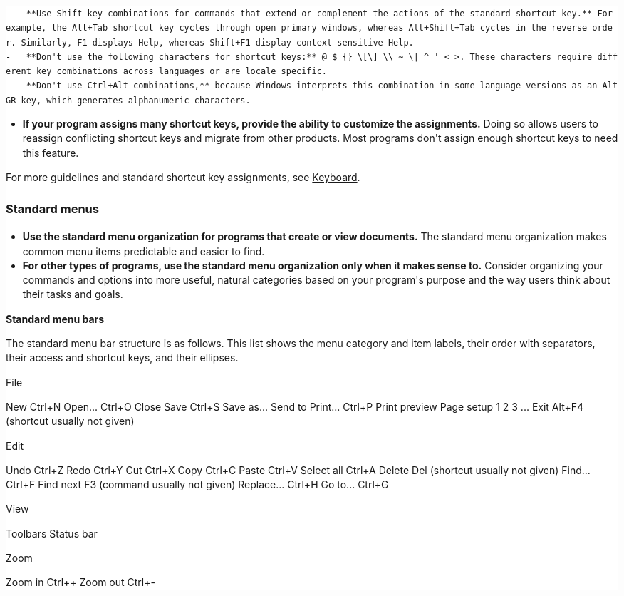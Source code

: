     -   **Use Shift key combinations for commands that extend or complement the actions of the standard shortcut key.** For example, the Alt+Tab shortcut key cycles through open primary windows, whereas Alt+Shift+Tab cycles in the reverse order. Similarly, F1 displays Help, whereas Shift+F1 display context-sensitive Help.
    -   **Don't use the following characters for shortcut keys:** @ $ {} \[\] \\ ~ \| ^ ' < >. These characters require different key combinations across languages or are locale specific.
    -   **Don't use Ctrl+Alt combinations,** because Windows interprets this combination in some language versions as an AltGR key, which generates alphanumeric characters.
-   **If your program assigns many shortcut keys, provide the ability to customize the assignments.** Doing so allows users to reassign conflicting shortcut keys and migrate from other products. Most programs don't assign enough shortcut keys to need this feature.

For more guidelines and standard shortcut key assignments, see [Keyboard](inter-keyboard.md).

### Standard menus

-   **Use the standard menu organization for programs that create or view documents.** The standard menu organization makes common menu items predictable and easier to find.
-   **For other types of programs, use the standard menu organization only when it makes sense to.** Consider organizing your commands and options into more useful, natural categories based on your program's purpose and the way users think about their tasks and goals.

**Standard menu bars**

The standard menu bar structure is as follows. This list shows the menu category and item labels, their order with separators, their access and shortcut keys, and their ellipses.

<dl> File<dl> New Ctrl+N  
Open... Ctrl+O  
Close  
<separator>  
Save Ctrl+S  
Save as...  
<separator>  
Send to  
<separator>  
Print... Ctrl+P  
Print preview  
Page setup  
<separator>  
1 <filename>  
2 <filename>  
3 <filename>  
...  
<separator>  
Exit Alt+F4 (shortcut usually not given)  
</dl> </dd> Edit<dl> Undo Ctrl+Z  
Redo Ctrl+Y  
<separator>  
Cut Ctrl+X  
Copy Ctrl+C  
Paste Ctrl+V  
<separator>  
Select all Ctrl+A  
<separator>  
Delete Del (shortcut usually not given)  
<separator>  
Find... Ctrl+F  
Find next F3 (command usually not given)  
Replace... Ctrl+H  
Go to... Ctrl+G  
</dl> </dd> View<dl> Toolbars  
Status bar  
<separator>  
</dl> </dd> Zoom<dl> Zoom in Ctrl++  
Zoom out Ctrl+-  